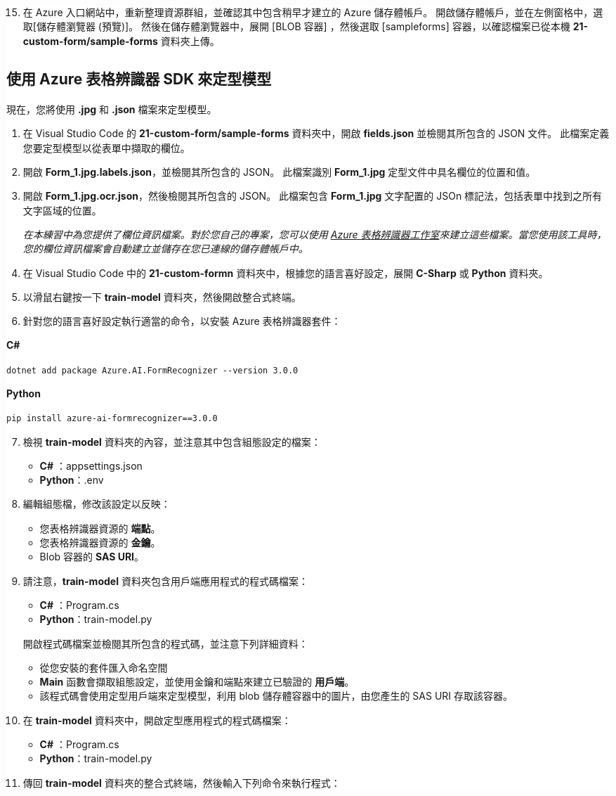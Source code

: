 15. 在 Azure 入口網站中，重新整理資源群組，並確認其中包含稍早才建立的 Azure 儲存體帳戶。 開啟儲存體帳戶，並在左側窗格中，選取[儲存體瀏覽器 (預覽)]。 然後在儲存體瀏覽器中，展開 [BLOB 容器] ，然後選取 [sampleforms] 容器，以確認檔案已從本機 **21-custom-form/sample-forms** 資料夾上傳。

## <a name="train-a-model-using-the-form-recognizer-sdk"></a>使用 Azure 表格辨識器 SDK 來定型模型

現在，您將使用 **.jpg** 和 **.json** 檔案來定型模型。

1. 在 Visual Studio Code 的 **21-custom-form/sample-forms** 資料夾中，開啟 **fields.json** 並檢閱其所包含的 JSON 文件。 此檔案定義您要定型模型以從表單中擷取的欄位。
2. 開啟 **Form_1.jpg.labels.json**，並檢閱其所包含的 JSON。 此檔案識別 **Form_1.jpg** 定型文件中具名欄位的位置和值。
3. 開啟 **Form_1.jpg.ocr.json**，然後檢閱其所包含的 JSON。 此檔案包含 **Form_1.jpg** 文字配置的 JSOn 標記法，包括表單中找到之所有文字區域的位置。

    *在本練習中為您提供了欄位資訊檔案。對於您自己的專案，您可以使用 [Azure 表格辨識器工作室](https://formrecognizer.appliedai.azure.com/studio)來建立這些檔案。當您使用該工具時，您的欄位資訊檔案會自動建立並儲存在您已連線的儲存體帳戶中。*

4. 在 Visual Studio Code 中的 **21-custom-formn** 資料夾中，根據您的語言喜好設定，展開 **C-Sharp** 或 **Python** 資料夾。
5. 以滑鼠右鍵按一下 **train-model** 資料夾，然後開啟整合式終端。

6. 針對您的語言喜好設定執行適當的命令，以安裝 Azure 表格辨識器套件：

**C#**

```
dotnet add package Azure.AI.FormRecognizer --version 3.0.0 
```

**Python**

```
pip install azure-ai-formrecognizer==3.0.0
```

7. 檢視 **train-model** 資料夾的內容，並注意其中包含組態設定的檔案：
    - **C#** ：appsettings.json
    - **Python**：.env

8. 編輯組態檔，修改該設定以反映：
    - 您表格辨識器資源的 **端點**。
    - 您表格辨識器資源的 **金鑰**。
    - Blob 容器的 **SAS URI**。

9. 請注意，**train-model** 資料夾包含用戶端應用程式的程式碼檔案：

    - **C#** ：Program.cs
    - **Python**：train-model.py

    開啟程式碼檔案並檢閱其所包含的程式碼，並注意下列詳細資料：
    - 從您安裝的套件匯入命名空間
    - **Main** 函數會擷取組態設定，並使用金鑰和端點來建立已驗證的 **用戶端**。
    - 該程式碼會使用定型用戶端來定型模型，利用 blob 儲存體容器中的圖片，由您產生的 SAS URI 存取該容器。

10. 在 **train-model** 資料夾中，開啟定型應用程式的程式碼檔案：

    - **C#** ：Program.cs
    - **Python**：train-model.py

11. 傳回 **train-model** 資料夾的整合式終端，然後輸入下列命令來執行程式：
